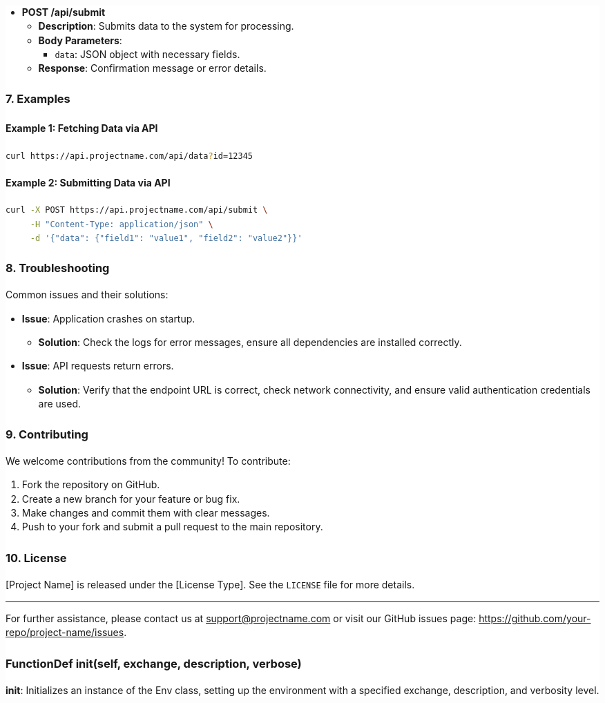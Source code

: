 - **POST /api/submit**
    - **Description**: Submits data to the system for processing.
    - **Body Parameters**:
        - `data`: JSON object with necessary fields.
    - **Response**: Confirmation message or error details.

### 7. Examples

#### Example 1: Fetching Data via API

```bash
curl https://api.projectname.com/api/data?id=12345
```

#### Example 2: Submitting Data via API

```bash
curl -X POST https://api.projectname.com/api/submit \
     -H "Content-Type: application/json" \
     -d '{"data": {"field1": "value1", "field2": "value2"}}'
```

### 8. Troubleshooting

Common issues and their solutions:

- **Issue**: Application crashes on startup.
    - **Solution**: Check the logs for error messages, ensure all dependencies are installed correctly.

- **Issue**: API requests return errors.
    - **Solution**: Verify that the endpoint URL is correct, check network connectivity, and ensure valid authentication credentials are used.

### 9. Contributing

We welcome contributions from the community! To contribute:

1. Fork the repository on GitHub.
2. Create a new branch for your feature or bug fix.
3. Make changes and commit them with clear messages.
4. Push to your fork and submit a pull request to the main repository.

### 10. License

[Project Name] is released under the [License Type]. See the `LICENSE` file for more details.

---

For further assistance, please contact us at support@projectname.com or visit our GitHub issues page: https://github.com/your-repo/project-name/issues.
### FunctionDef __init__(self, exchange, description, verbose)
**__init__**: Initializes an instance of the Env class, setting up the environment with a specified exchange, description, and verbosity level.
